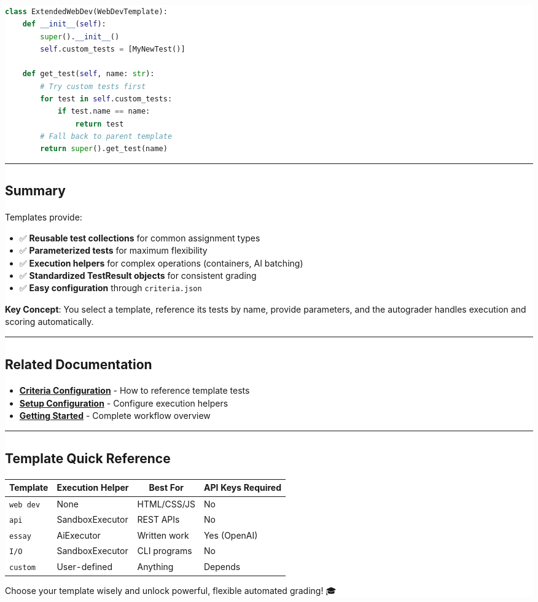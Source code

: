 ```python
class ExtendedWebDev(WebDevTemplate):
    def __init__(self):
        super().__init__()
        self.custom_tests = [MyNewTest()]
    
    def get_test(self, name: str):
        # Try custom tests first
        for test in self.custom_tests:
            if test.name == name:
                return test
        # Fall back to parent template
        return super().get_test(name)
```

---

## Summary

Templates provide:
- ✅ **Reusable test collections** for common assignment types
- ✅ **Parameterized tests** for maximum flexibility
- ✅ **Execution helpers** for complex operations (containers, AI batching)
- ✅ **Standardized TestResult objects** for consistent grading
- ✅ **Easy configuration** through `criteria.json`

**Key Concept**: You select a template, reference its tests by name, provide parameters, and the autograder handles execution and scoring automatically.

---

## Related Documentation

- **[Criteria Configuration](../configuration/criteria_config.md)** - How to reference template tests
- **[Setup Configuration](../configuration/setup_config.md)** - Configure execution helpers
- **[Getting Started](../getting_started.md)** - Complete workflow overview

---

## Template Quick Reference

| Template | Execution Helper | Best For | API Keys Required |
|----------|-----------------|----------|-------------------|
| `web dev` | None | HTML/CSS/JS | No |
| `api` | SandboxExecutor | REST APIs | No |
| `essay` | AiExecutor | Written work | Yes (OpenAI) |
| `I/O` | SandboxExecutor | CLI programs | No |
| `custom` | User-defined | Anything | Depends |

Choose your template wisely and unlock powerful, flexible automated grading! 🎓
